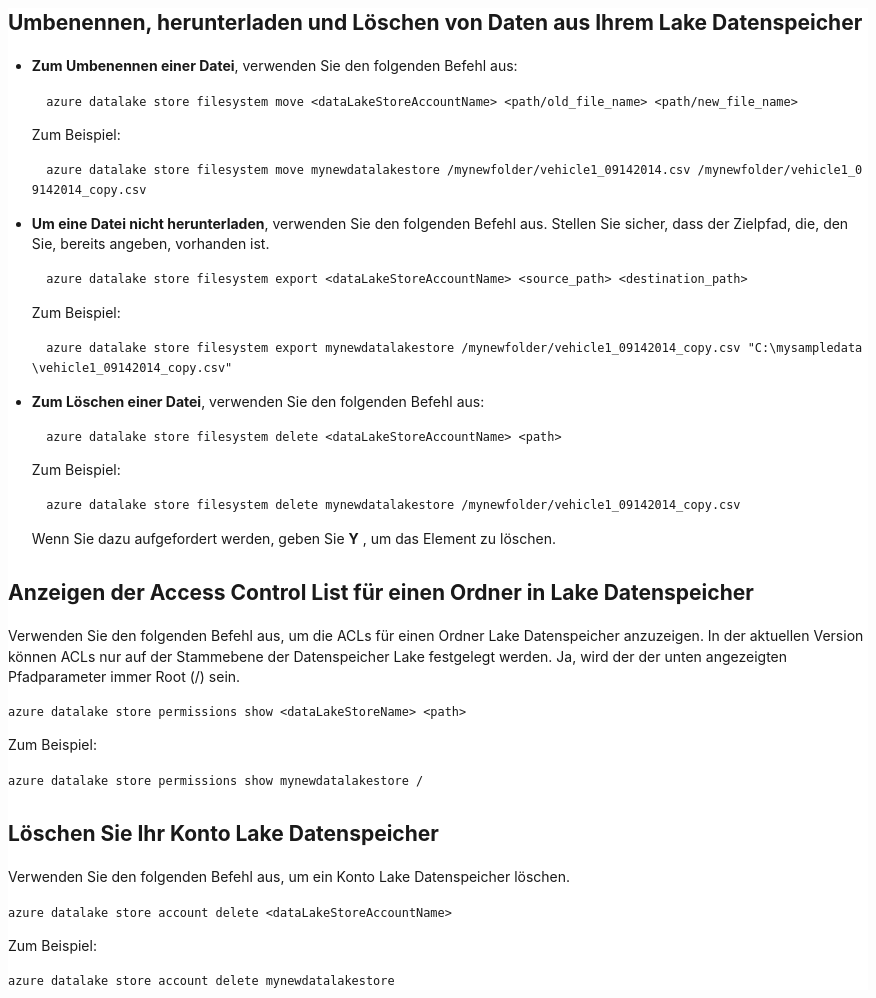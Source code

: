 ## <a name="rename-download-and-delete-data-from-your-data-lake-store"></a>Umbenennen, herunterladen und Löschen von Daten aus Ihrem Lake Datenspeicher

* **Zum Umbenennen einer Datei**, verwenden Sie den folgenden Befehl aus:

        azure datalake store filesystem move <dataLakeStoreAccountName> <path/old_file_name> <path/new_file_name>

    Zum Beispiel:

        azure datalake store filesystem move mynewdatalakestore /mynewfolder/vehicle1_09142014.csv /mynewfolder/vehicle1_09142014_copy.csv

* **Um eine Datei nicht herunterladen**, verwenden Sie den folgenden Befehl aus. Stellen Sie sicher, dass der Zielpfad, die, den Sie, bereits angeben, vorhanden ist.

        azure datalake store filesystem export <dataLakeStoreAccountName> <source_path> <destination_path>

    Zum Beispiel:

        azure datalake store filesystem export mynewdatalakestore /mynewfolder/vehicle1_09142014_copy.csv "C:\mysampledata\vehicle1_09142014_copy.csv"

* **Zum Löschen einer Datei**, verwenden Sie den folgenden Befehl aus:

        azure datalake store filesystem delete <dataLakeStoreAccountName> <path>

    Zum Beispiel:

        azure datalake store filesystem delete mynewdatalakestore /mynewfolder/vehicle1_09142014_copy.csv

    Wenn Sie dazu aufgefordert werden, geben Sie **Y** , um das Element zu löschen.

## <a name="view-the-access-control-list-for-a-folder-in-data-lake-store"></a>Anzeigen der Access Control List für einen Ordner in Lake Datenspeicher

Verwenden Sie den folgenden Befehl aus, um die ACLs für einen Ordner Lake Datenspeicher anzuzeigen. In der aktuellen Version können ACLs nur auf der Stammebene der Datenspeicher Lake festgelegt werden. Ja, wird der der unten angezeigten Pfadparameter immer Root (/) sein.

    azure datalake store permissions show <dataLakeStoreName> <path>

Zum Beispiel:

    azure datalake store permissions show mynewdatalakestore /


## <a name="delete-your-data-lake-store-account"></a>Löschen Sie Ihr Konto Lake Datenspeicher

Verwenden Sie den folgenden Befehl aus, um ein Konto Lake Datenspeicher löschen.

    azure datalake store account delete <dataLakeStoreAccountName>

Zum Beispiel:

    azure datalake store account delete mynewdatalakestore
